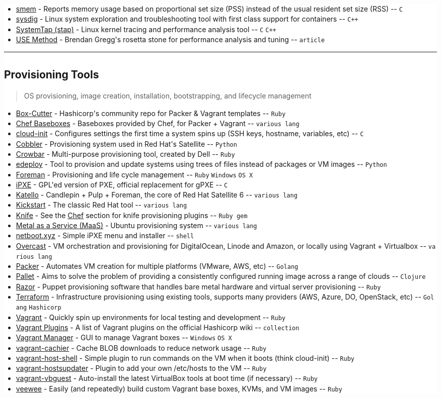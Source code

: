 * [smem](http://www.selenic.com/smem/) - Reports memory usage based on proportional set size (PSS) instead of the usual resident set size (RSS) -- `C`
* [sysdig](http://www.sysdig.org/) - Linux system exploration and troubleshooting tool with first class support for containers -- `C++`
* [SystemTap (stap)](https://sourceware.org/systemtap/wiki/HomePage) - Linux kernel tracing and performance analysis tool -- `C` `C++`
* [USE Method](http://www.brendangregg.com/USEmethod/use-rosetta.html) - Brendan Gregg's rosetta stone for performance analysis and tuning -- `article`


---
## Provisioning Tools

> OS provisioning, image creation, installation, bootstrapping, and lifecycle management

* [Box-Cutter](https://github.com/boxcutter) - Hashicorp's community repo for Packer & Vagrant templates -- `Ruby`
* [Chef Baseboxes](https://github.com/chef/bento#current-baseboxes) - Baseboxes provided by Chef, for Packer + Vagrant -- `various lang`
* [cloud-init](https://launchpad.net/cloud-init) - Configures settings the first time a system spins up (SSH keys, hostname, variables, etc) -- `C`
* [Cobbler](http://cobbler.github.io/) - Provisioning system used in Red Hat's Satellite -- `Python`
* [Crowbar](https://crowbar.github.io/) - Multi-purpose provisioning tool, created by Dell -- `Ruby`
* [edeploy](https://github.com/enovance/edeploy) - Tool to provision and update systems using trees of files instead of packages or VM images -- `Python`
* [Foreman](http://theforeman.org/) - Provisioning and life cycle management -- `Ruby` `Windows` `OS X`
* [iPXE](http://ipxe.org/) - GPL'ed version of PXE, official replacement for gPXE -- `C`
* [Katello](http://www.katello.org/) - Candlepin + Pulp + Foreman, the core of Red Hat Satellite 6 -- `various lang`
* [Kickstart](https://fedoraproject.org/wiki/Anaconda/Kickstart) - The classic Red Hat tool -- `various lang`
* [Knife](#chef) - See the [Chef](#chef) section for knife provisioning plugins -- `Ruby gem`
* [Metal as a Service (MaaS)](https://maas.ubuntu.com/) - Ubuntu provisioning system -- `various lang`
* [netboot.xyz](http://netboot.xyz/) - Simple iPXE menu and installer -- `shell`
* [Overcast](https://github.com/andrewchilds/overcast) - VM orchestration and provisioning for DigitalOcean, Linode and Amazon, or locally using Vagrant + Virtualbox -- `various lang`
* [Packer](http://www.packer.io/) - Automates VM creation for multiple platforms (VMware, AWS, etc) -- `Golang`
* [Pallet](http://palletops.com/) - Aims to solve the problem of providing a consistently configured running image across a range of clouds -- `Clojure`
* [Razor](https://github.com/puppetlabs/razor-server) - Puppet provisioning software that handles bare metal hardware and virtual server provisioning -- `Ruby`
* [Terraform](http://www.terraform.io/) - Infrastructure provisioning using existing tools, supports many providers (AWS, Azure, DO, OpenStack, etc) -- `Golang` `Hashicorp`
* [Vagrant](https://www.vagrantup.com/) - Quickly spin up environments for local testing and development -- `Ruby`
* [Vagrant Plugins](https://github.com/mitchellh/vagrant/wiki/Available-Vagrant-Plugins) - A list of Vagrant plugins on the official Hashicorp wiki -- `collection`
* [Vagrant Manager](http://vagrantmanager.com/) - GUI to manage Vagrant boxes -- `Windows` `OS X`
* [vagrant-cachier](http://fgrehm.viewdocs.io/vagrant-cachier/) - Cache BLOB downloads to reduce network usage -- `Ruby`
* [vagrant-host-shell](https://github.com/phinze/vagrant-host-shell) - Simple plugin to run commands on the VM when it boots (think cloud-init) -- `Ruby`
* [vagrant-hostsupdater](https://github.com/cogitatio/vagrant-hostsupdater) - Plugin to add your own /etc/hosts to the VM -- `Ruby`
* [vagrant-vbguest](https://github.com/dotless-de/vagrant-vbguest) - Auto-install the latest VirtualBox tools at boot time (if necessary) -- `Ruby`
* [veewee](https://github.com/jedi4ever/veewee) - Easily (and repeatedly) build custom Vagrant base boxes, KVMs, and VM images -- `Ruby`
